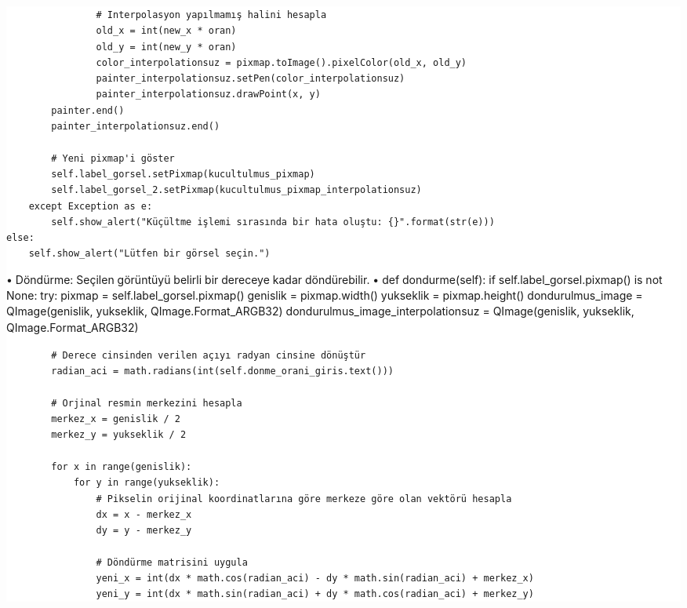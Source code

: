                     # Interpolasyon yapılmamış halini hesapla
                    old_x = int(new_x * oran)
                    old_y = int(new_y * oran)
                    color_interpolationsuz = pixmap.toImage().pixelColor(old_x, old_y)
                    painter_interpolationsuz.setPen(color_interpolationsuz)
                    painter_interpolationsuz.drawPoint(x, y)
            painter.end()
            painter_interpolationsuz.end()

            # Yeni pixmap'i göster
            self.label_gorsel.setPixmap(kucultulmus_pixmap)
            self.label_gorsel_2.setPixmap(kucultulmus_pixmap_interpolationsuz)
        except Exception as e:
            self.show_alert("Küçültme işlemi sırasında bir hata oluştu: {}".format(str(e)))
    else:
        self.show_alert("Lütfen bir görsel seçin.")

•	Döndürme: Seçilen görüntüyü belirli bir dereceye kadar döndürebilir.
•	def dondurme(self):
    if self.label_gorsel.pixmap() is not None:
        try:
            pixmap = self.label_gorsel.pixmap()
            genislik = pixmap.width()
            yukseklik = pixmap.height()
            dondurulmus_image = QImage(genislik, yukseklik, QImage.Format_ARGB32)
            dondurulmus_image_interpolationsuz = QImage(genislik, yukseklik, QImage.Format_ARGB32)

            # Derece cinsinden verilen açıyı radyan cinsine dönüştür
            radian_aci = math.radians(int(self.donme_orani_giris.text()))

            # Orjinal resmin merkezini hesapla
            merkez_x = genislik / 2
            merkez_y = yukseklik / 2

            for x in range(genislik):
                for y in range(yukseklik):
                    # Pikselin orijinal koordinatlarına göre merkeze göre olan vektörü hesapla
                    dx = x - merkez_x
                    dy = y - merkez_y

                    # Döndürme matrisini uygula
                    yeni_x = int(dx * math.cos(radian_aci) - dy * math.sin(radian_aci) + merkez_x)
                    yeni_y = int(dx * math.sin(radian_aci) + dy * math.cos(radian_aci) + merkez_y)
